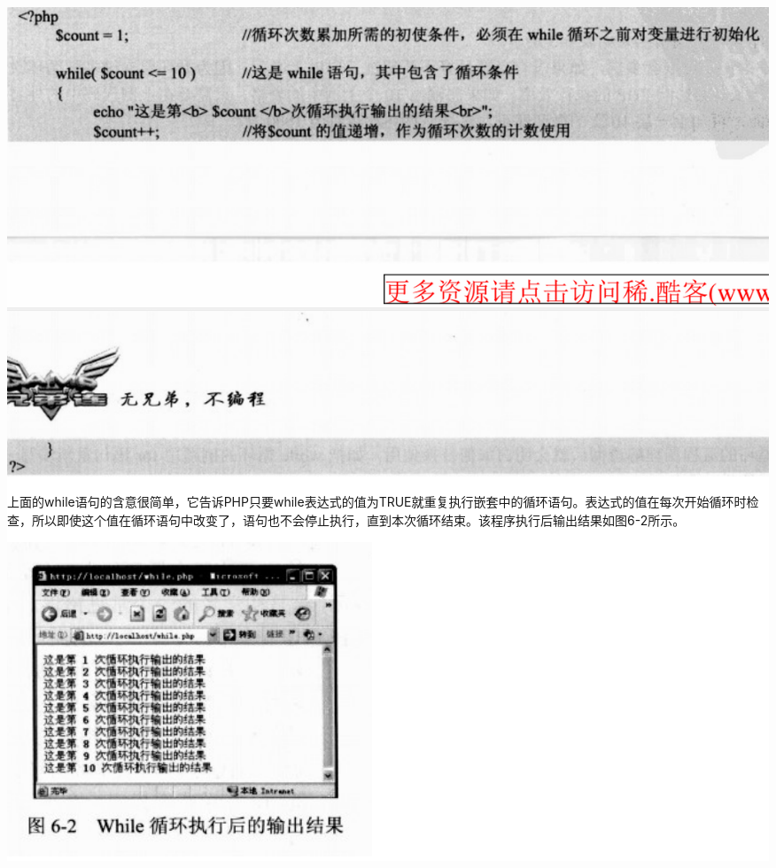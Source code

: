 ![](读书笔记：细说PHP/101.png)

上面的while语句的含意很简单，它告诉PHP只要while表达式的值为TRUE就重复执行嵌套中的循环语句。表达式的值在每次开始循环时检查，所以即使这个值在循环语句中改变了，语句也不会停止执行，直到本次循环结束。该程序执行后输出结果如图6-2所示。

![](读书笔记：细说PHP/103.png)
